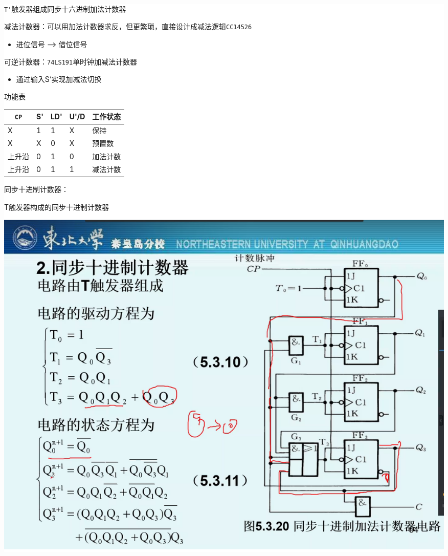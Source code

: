 `T'`触发器组成同步十六进制加法计数器

减法计数器：可以用加法计数器求反，但更繁琐，直接设计成减法逻辑`CC14526`

- 进位信号 ——> 借位信号

可逆计数器：`74LS191`单时钟加减法计数器

- 通过输入S‘实现加减法切换

功能表

| `CP`   | S'   | LD'  | U'/D | 工作状态 |
| ------ | ---- | ---- | ---- | -------- |
| X      | 1    | 1    | X    | 保持     |
| X      | X    | 0    | X    | 预置数   |
| 上升沿 | 0    | 1    | 0    | 加法计数 |
| 上升沿 | 0    | 1    | 1    | 减法计数 |

同步十进制计数器：

T触发器构成的同步十进制计数器

<img src="./assets/image-20220601150853608.png">
